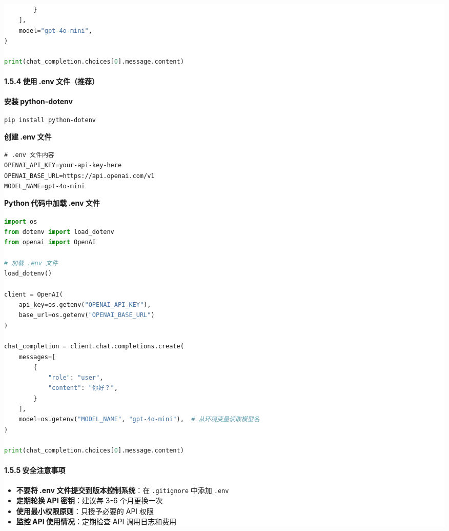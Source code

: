 ```python
        }
    ],
    model="gpt-4o-mini",
)

print(chat_completion.choices[0].message.content)
```

#### 1.5.4 使用 .env 文件（推荐）

**安装 python-dotenv**
```bash
pip install python-dotenv
```

**创建 .env 文件**
```env
# .env 文件内容
OPENAI_API_KEY=your-api-key-here
OPENAI_BASE_URL=https://api.openai.com/v1
MODEL_NAME=gpt-4o-mini
```

**Python 代码中加载 .env 文件**
```python
import os
from dotenv import load_dotenv
from openai import OpenAI

# 加载 .env 文件
load_dotenv()

client = OpenAI(
    api_key=os.getenv("OPENAI_API_KEY"),
    base_url=os.getenv("OPENAI_BASE_URL")
)

chat_completion = client.chat.completions.create(
    messages=[
        {
            "role": "user",
            "content": "你好？",
        }
    ],
    model=os.getenv("MODEL_NAME", "gpt-4o-mini"),  # 从环境变量读取模型名
)

print(chat_completion.choices[0].message.content)
```

#### 1.5.5 安全注意事项

- **不要将 .env 文件提交到版本控制系统**：在 `.gitignore` 中添加 `.env`
- **定期轮换 API 密钥**：建议每 3-6 个月更换一次
- **使用最小权限原则**：只授予必要的 API 权限
- **监控 API 使用情况**：定期检查 API 调用日志和费用
